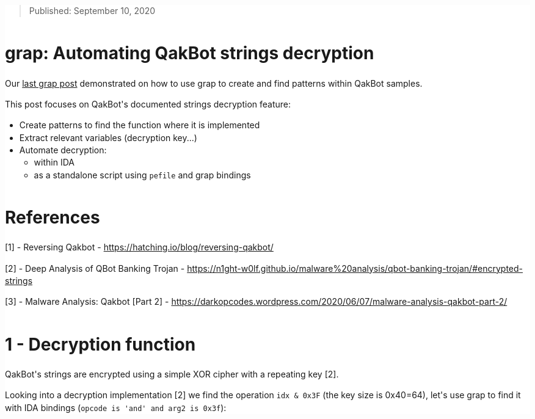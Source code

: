 

> Published: September 10, 2020

# grap: Automating QakBot strings decryption

Our [last grap post](grap_qakbot_navigation.md) demonstrated on how to use grap to create and find patterns within QakBot samples.

This post focuses on QakBot's documented strings decryption feature:

* Create patterns to find the function where it is implemented
* Extract relevant variables (decryption key...)
* Automate decryption:
  * within IDA 
  * as a standalone script using `pefile` and grap bindings

# References


[1] - Reversing Qakbot - https://hatching.io/blog/reversing-qakbot/

[2] - Deep Analysis of QBot Banking Trojan - https://n1ght-w0lf.github.io/malware%20analysis/qbot-banking-trojan/#encrypted-strings

[3] - Malware Analysis: Qakbot [Part 2] - https://darkopcodes.wordpress.com/2020/06/07/malware-analysis-qakbot-part-2/



# 1 - Decryption function

QakBot's strings are encrypted using a simple XOR cipher with a repeating key [2].

Looking into a decryption implementation [2] we find the operation `idx & 0x3F` (the key size is 0x40=64), let's use grap to find it with IDA bindings (`opcode is 'and' and arg2 is 0x3f`):
